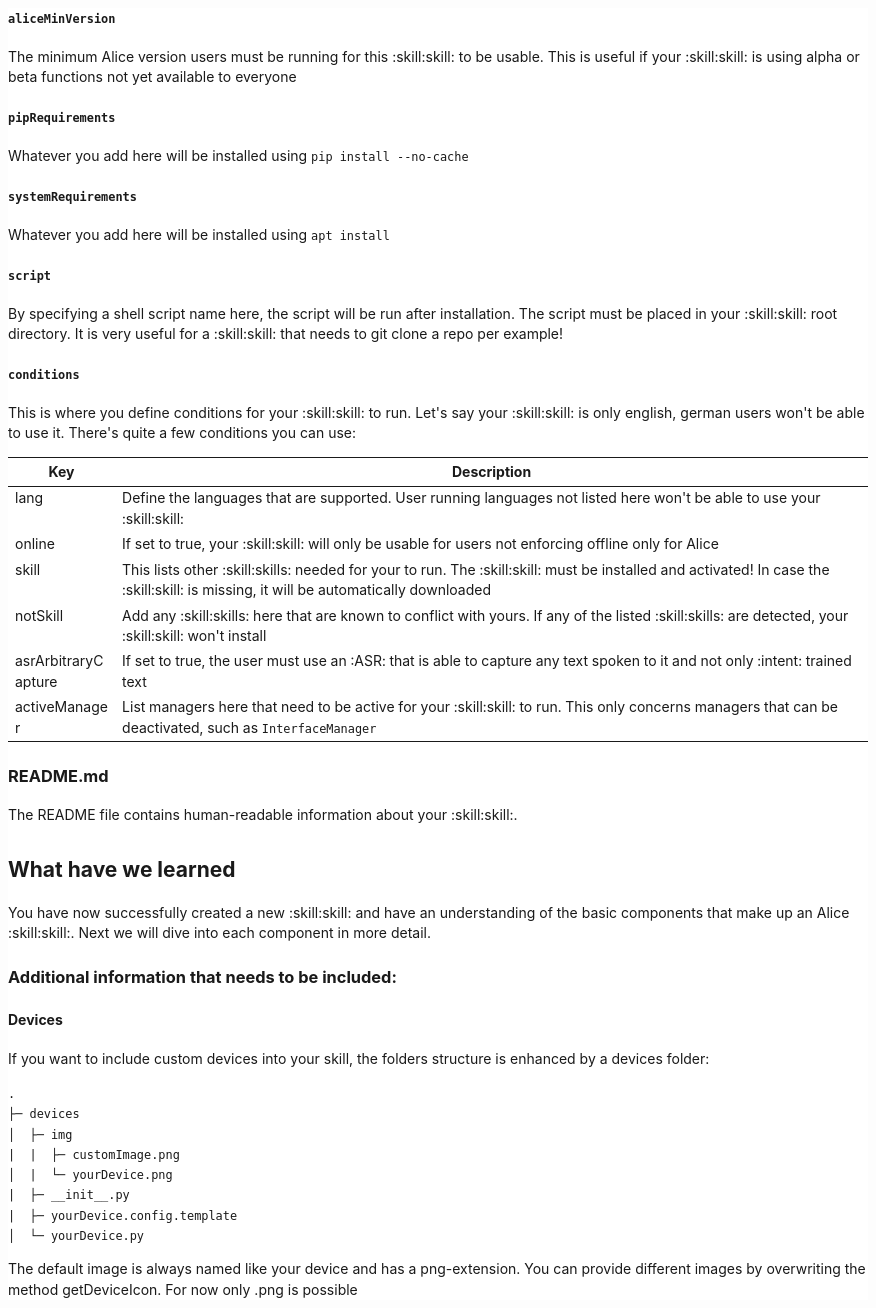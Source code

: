 #### `aliceMinVersion`
The minimum Alice version users must be running for this :skill:skill: to be usable. This is useful if your :skill:skill: is using alpha or beta functions not yet available to everyone

#### `pipRequirements`
Whatever you add here will be installed using `pip install --no-cache`

#### `systemRequirements`
Whatever you add here will be installed using `apt install`

#### `script`
By specifying a shell script name here, the script will be run after installation. The script must be placed in your :skill:skill: root directory. It is very useful for a :skill:skill: that needs to git clone a repo per example!

#### `conditions`
This is where you define conditions for your :skill:skill: to run. Let's say your :skill:skill: is only english, german users won't be able to use it. There's quite a few conditions you can use:

|        Key          | Description                                                                                                                                                  |
|---------------------|--------------------------------------------------------------------------------------------------------------------------------------------------------------|
| lang                | Define the languages that are supported. User running languages not listed here won't be able to use your :skill:skill:                                              |
| online              | If set to true, your :skill:skill: will only be usable for users not enforcing offline only for Alice                                                                |
| skill               | This lists other :skill:skills: needed for your to run. The :skill:skill: must be installed and activated! In case the :skill:skill: is missing, it will be automatically downloaded |
| notSkill            | Add any :skill:skills: here that are known to conflict with yours. If any of the listed :skill:skills: are detected, your :skill:skill: won't install                                |
| asrArbitraryCapture | If set to true, the user must use an :ASR: that is able to capture any text spoken to it and not only :intent: trained text                                      |
| activeManager       | List managers here that need to be active for your :skill:skill: to run. This only concerns managers that can be deactivated, such as `InterfaceManager`             |


### README.md

The README file contains human-readable information about your :skill:skill:.

## What have we learned

You have now successfully created a new :skill:skill: and have an understanding of the basic components that make up an Alice :skill:skill:. Next we will dive into each component in more detail.


### Additional information that needs to be included:
#### Devices
If you want to include custom devices into your skill, the folders structure is enhanced by a devices folder:
```text
.
├─ devices
│  ├─ img
|  |  ├─ customImage.png
│  |  └─ yourDevice.png
|  ├─ __init__.py
|  ├─ yourDevice.config.template
│  └─ yourDevice.py
```
The default image is always named like your device and has a png-extension. You can provide different images by overwriting the method getDeviceIcon.
For now only .png is possible
